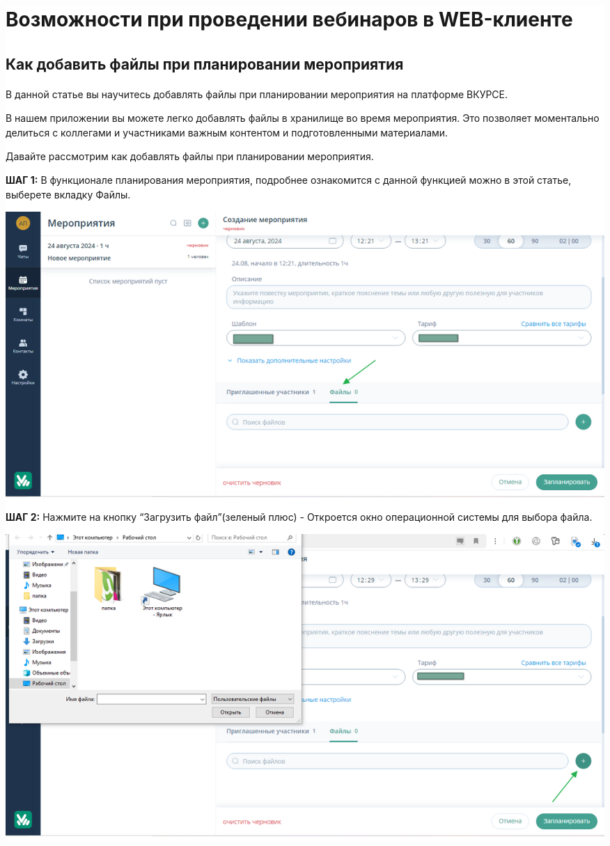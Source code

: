 # Возможности при проведении вебинаров в WEB-клиенте



## Как добавить файлы при планировании мероприятия

В данной статье вы научитесь добавлять файлы при планировании мероприятия на платформе ВКУРСЕ.

В нашем приложении вы можете легко добавлять файлы в хранилище во время мероприятия. Это позволяет моментально делиться с коллегами и участниками важным контентом и подготовленными материалами.

Давайте рассмотрим как добавлять файлы при планировании мероприятия.

**ШАГ 1:** В функционале планирования мероприятия, подробнее ознакомится с данной функцией можно в этой статье, выберете вкладку Файлы.

![image.png](../img/bHaimage.png)

**ШАГ 2:** Нажмите на кнопку “Загрузить файл”(зеленый плюс) - Откроется окно операционной системы для выбора файла.

![image.png](../img//wEsimage.png)
